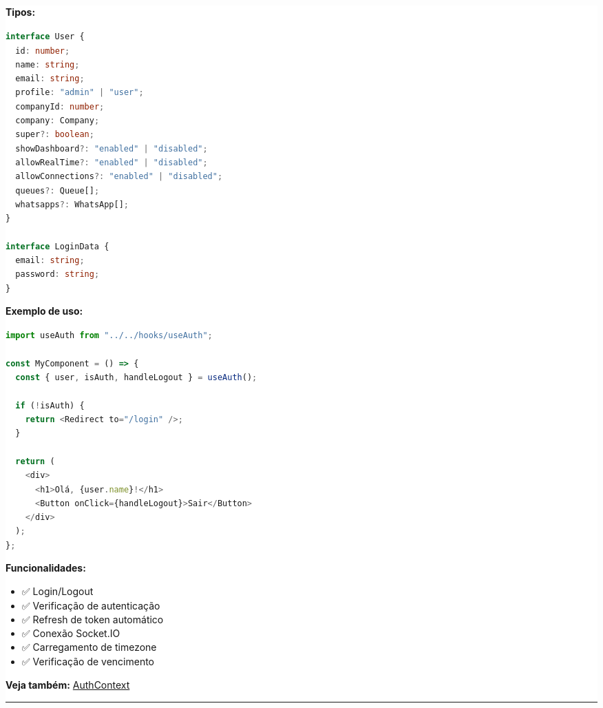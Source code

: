 **Tipos:**
```typescript
interface User {
  id: number;
  name: string;
  email: string;
  profile: "admin" | "user";
  companyId: number;
  company: Company;
  super?: boolean;
  showDashboard?: "enabled" | "disabled";
  allowRealTime?: "enabled" | "disabled";
  allowConnections?: "enabled" | "disabled";
  queues?: Queue[];
  whatsapps?: WhatsApp[];
}

interface LoginData {
  email: string;
  password: string;
}
```

**Exemplo de uso:**
```javascript
import useAuth from "../../hooks/useAuth";

const MyComponent = () => {
  const { user, isAuth, handleLogout } = useAuth();

  if (!isAuth) {
    return <Redirect to="/login" />;
  }

  return (
    <div>
      <h1>Olá, {user.name}!</h1>
      <Button onClick={handleLogout}>Sair</Button>
    </div>
  );
};
```

**Funcionalidades:**
- ✅ Login/Logout
- ✅ Verificação de autenticação
- ✅ Refresh de token automático
- ✅ Conexão Socket.IO
- ✅ Carregamento de timezone
- ✅ Verificação de vencimento

**Veja também:** [AuthContext](./CONTEXTS.md#authcontext)

---
